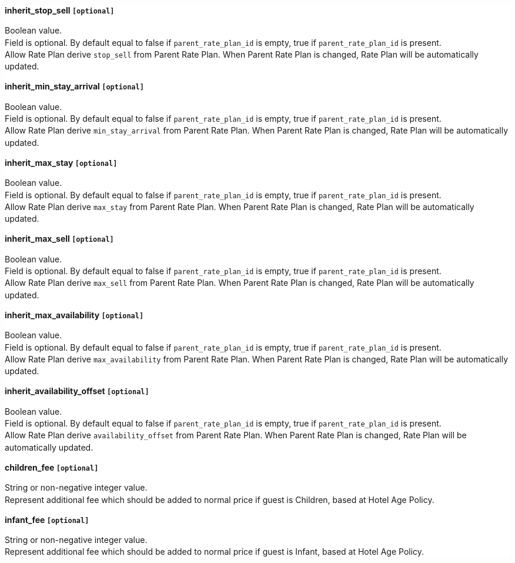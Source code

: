 **inherit\_stop\_sell `[optional]`**

Boolean value.\
Field is optional. By default equal to false if `parent_rate_plan_id` is empty, true if `parent_rate_plan_id` is present.\
Allow Rate Plan derive `stop_sell` from Parent Rate Plan. When Parent Rate Plan is changed, Rate Plan will be automatically updated.

**inherit\_min\_stay\_arrival `[optional]`**

Boolean value.\
Field is optional. By default equal to false if `parent_rate_plan_id` is empty, true if `parent_rate_plan_id` is present.\
Allow Rate Plan derive `min_stay_arrival` from Parent Rate Plan. When Parent Rate Plan is changed, Rate Plan will be automatically updated.

**inherit\_max\_stay `[optional]`**

Boolean value.\
Field is optional. By default equal to false if `parent_rate_plan_id` is empty, true if `parent_rate_plan_id` is present.\
Allow Rate Plan derive `max_stay` from Parent Rate Plan. When Parent Rate Plan is changed, Rate Plan will be automatically updated.

**inherit\_max\_sell `[optional]`**

Boolean value.\
Field is optional. By default equal to false if `parent_rate_plan_id` is empty, true if `parent_rate_plan_id` is present.\
Allow Rate Plan derive `max_sell` from Parent Rate Plan. When Parent Rate Plan is changed, Rate Plan will be automatically updated.

**inherit\_max\_availability `[optional]`**

Boolean value.\
Field is optional. By default equal to false if `parent_rate_plan_id` is empty, true if `parent_rate_plan_id` is present.\
Allow Rate Plan derive `max_availability` from Parent Rate Plan. When Parent Rate Plan is changed, Rate Plan will be automatically updated.

**inherit\_availability\_offset `[optional]`**

Boolean value.\
Field is optional. By default equal to false if `parent_rate_plan_id` is empty, true if `parent_rate_plan_id` is present.\
Allow Rate Plan derive `availability_offset` from Parent Rate Plan. When Parent Rate Plan is changed, Rate Plan will be automatically updated.

**children\_fee `[optional]`**

String or non-negative integer value.\
Represent additional fee which should be added to normal price if guest is Children, based at Hotel Age Policy.

**infant\_fee `[optional]`**

String or non-negative integer value.\
Represent additional fee which should be added to normal price if guest is Infant, based at Hotel Age Policy.
